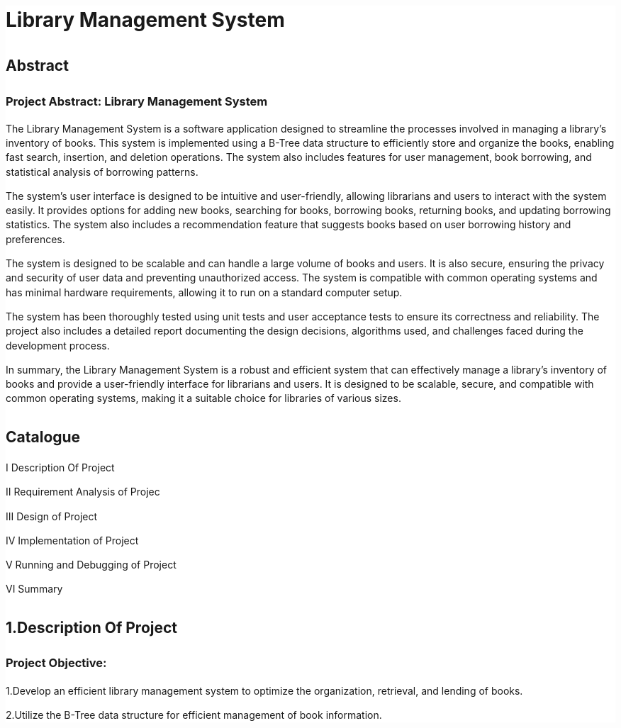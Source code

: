 # Library Management System

## Abstract

### Project Abstract: Library Management System

The Library Management System is a software application designed to streamline the processes involved in managing a library’s inventory of books. This system is implemented using a B-Tree data structure to efficiently store and organize the books, enabling fast search, insertion, and deletion operations. The system also includes features for user management, book borrowing, and statistical analysis of borrowing patterns.

The system’s user interface is designed to be intuitive and user-friendly, allowing librarians and users to interact with the system easily. It provides options for adding new books, searching for books, borrowing books, returning books, and updating borrowing statistics. The system also includes a recommendation feature that suggests books based on user borrowing history and preferences.

The system is designed to be scalable and can handle a large volume of books and users. It is also secure, ensuring the privacy and security of user data and preventing unauthorized access. The system is compatible with common operating systems and has minimal hardware requirements, allowing it to run on a standard computer setup.

The system has been thoroughly tested using unit tests and user acceptance tests to ensure its correctness and reliability. The project also includes a detailed report documenting the design decisions, algorithms used, and challenges faced during the development process.

In summary, the Library Management System is a robust and efficient system that can effectively manage a library’s inventory of books and provide a user-friendly interface for librarians and users. It is designed to be scalable, secure, and compatible with common operating systems, making it a suitable choice for libraries of various sizes.

## Catalogue

I Description Of Project

II Requirement Analysis of Projec

III Design of Project 

IV Implementation of Project

V Running and Debugging of Project

VI Summary

## 1.Description Of Project

### Project Objective:

1.Develop an efficient library management system to optimize the organization, retrieval, and lending of books.

2.Utilize the B-Tree data structure for efficient management of book information.
